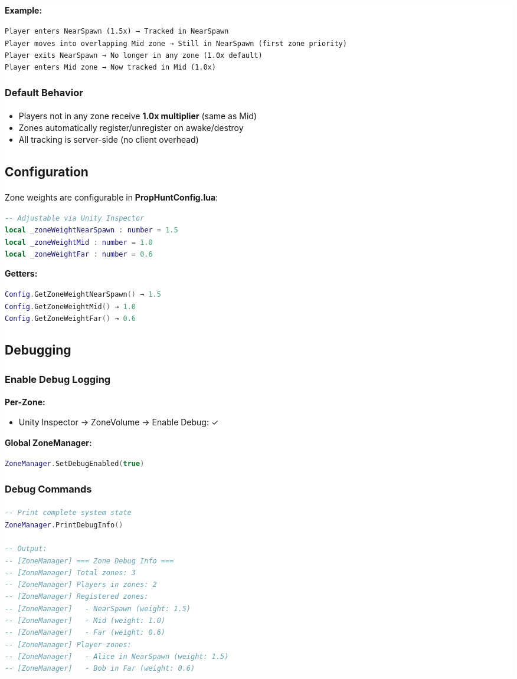 **Example:**
```
Player enters NearSpawn (1.5x) → Tracked in NearSpawn
Player moves into overlapping Mid zone → Still in NearSpawn (first zone priority)
Player exits NearSpawn → No longer in any zone (1.0x default)
Player enters Mid zone → Now tracked in Mid (1.0x)
```

### Default Behavior
- Players not in any zone receive **1.0x multiplier** (same as Mid)
- Zones automatically register/unregister on awake/destroy
- All tracking is server-side (no client overhead)

## Configuration

Zone weights are configurable in **PropHuntConfig.lua**:

```lua
-- Adjustable via Unity Inspector
local _zoneWeightNearSpawn : number = 1.5
local _zoneWeightMid : number = 1.0
local _zoneWeightFar : number = 0.6
```

**Getters:**
```lua
Config.GetZoneWeightNearSpawn() → 1.5
Config.GetZoneWeightMid() → 1.0
Config.GetZoneWeightFar() → 0.6
```

## Debugging

### Enable Debug Logging

**Per-Zone:**
- Unity Inspector → ZoneVolume → Enable Debug: ✓

**Global ZoneManager:**
```lua
ZoneManager.SetDebugEnabled(true)
```

### Debug Commands

```lua
-- Print complete system state
ZoneManager.PrintDebugInfo()

-- Output:
-- [ZoneManager] === Zone Debug Info ===
-- [ZoneManager] Total zones: 3
-- [ZoneManager] Players in zones: 2
-- [ZoneManager] Registered zones:
-- [ZoneManager]   - NearSpawn (weight: 1.5)
-- [ZoneManager]   - Mid (weight: 1.0)
-- [ZoneManager]   - Far (weight: 0.6)
-- [ZoneManager] Player zones:
-- [ZoneManager]   - Alice in NearSpawn (weight: 1.5)
-- [ZoneManager]   - Bob in Far (weight: 0.6)
```
